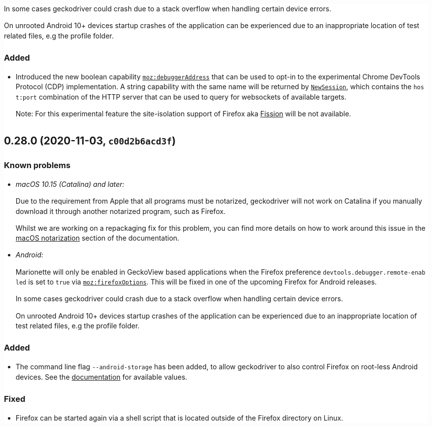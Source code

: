   In some cases geckodriver could crash due to a stack overflow when handling
  certain device errors.

  On unrooted Android 10+ devices startup crashes of the application can be
  experienced due to an inappropriate location of test related files, e.g the
  profile folder.

### Added

- Introduced the new boolean capability [`moz:debuggerAddress`] that can be used
  to opt-in to the experimental Chrome DevTools Protocol (CDP) implementation.
  A string capability with the same name will be returned by [`NewSession`],
  which contains the `host:port` combination of the HTTP server that can be
  used to query for websockets of available targets.

  Note: For this experimental feature the site-isolation support of
  Firefox aka [Fission] will be not available.

## 0.28.0  (2020-11-03, `c00d2b6acd3f`)

### Known problems

- _macOS 10.15 (Catalina) and later:_

  Due to the requirement from Apple that all programs must be
  notarized, geckodriver will not work on Catalina if you manually
  download it through another notarized program, such as Firefox.

  Whilst we are working on a repackaging fix for this problem, you can
  find more details on how to work around this issue in the [macOS
  notarization] section of the documentation.

- _Android:_

  Marionette will only be enabled in GeckoView based applications when the
  Firefox preference `devtools.debugger.remote-enabled` is set to `true` via
  [`moz:firefoxOptions`]. This will be fixed in one of the upcoming Firefox
  for Android releases.

  In some cases geckodriver could crash due to a stack overflow when handling
  certain device errors.

  On unrooted Android 10+ devices startup crashes of the application can be
  experienced due to an inappropriate location of test related files, e.g the
  profile folder.

### Added

- The command line flag `--android-storage` has been added, to allow geckodriver
  to also control Firefox on root-less Android devices.
  See the [documentation][Flags] for available values.

### Fixed

- Firefox can be started again via a shell script that is located outside of the
  Firefox directory on Linux.


[README]: https://github.com/mozilla/geckodriver/blob/master/README.md
[crash reports]: <https://firefox-source-docs.mozilla.org/testing/geckodriver/CrashReports.html>
[usage documentation]: <https://firefox-source-docs.mozilla.org/testing/geckodriver/Usage.html#running-firefox-in-a-container-based-package>
[Browser Toolbox]: https://developer.mozilla.org/en-US/docs/Tools/Browser_Toolbox
[WebDriver conformance]: https://wpt.fyi/results/webdriver/tests?label=experimental
[`webSocketUrl`]: https://developer.mozilla.org/en-US/docs/Web/WebDriver/Capabilities/webSocketUrl
[`moz:firefoxOptions`]: https://developer.mozilla.org/en-US/docs/Web/WebDriver/Capabilities/firefoxOptions
[`moz:debuggerAddress`]: https://firefox-source-docs.mozilla.org/testing/geckodriver/Capabilities.html#moz-debuggeraddress
[Microsoft Visual Studio redistributable runtime]: https://support.microsoft.com/en-us/help/2977003/the-latest-supported-visual-c-downloads
[GeckoView]: https://wiki.mozilla.org/Mobile/GeckoView
[Fission]: https://wiki.mozilla.org/Project_Fission
[Capabilities]: https://firefox-source-docs.mozilla.org/testing/geckodriver/Capabilities.html
[Flags]: https://firefox-source-docs.mozilla.org/testing/geckodriver/Flags.html
[`--allow-hosts`]: https://firefox-source-docs.mozilla.org/testing/geckodriver/Flags.html#allow-hosts-allow-hosts
[`--allow-origins`]: https://firefox-source-docs.mozilla.org/testing/geckodriver/Flags.html#allow-origins-allow-origins
[enable remote debugging on the Android device]: https://developers.google.com/web/tools/chrome-devtools/remote-debugging
[macOS notarization]: https://firefox-source-docs.mozilla.org/testing/geckodriver/Notarization.html
[Rust]: https://rustup.rs/
[`CloseWindowResponse`]: https://docs.rs/webdriver/newest/webdriver/response/struct.CloseWindowResponse.html
[`CookieResponse`]: https://docs.rs/webdriver/newest/webdriver/response/struct.CookieResponse.html
[`DeleteSession`]: https://docs.rs/webdriver/newest/webdriver/command/enum.WebDriverCommand.html#variant.DeleteSession
[`ElementClickIntercepted`]: https://docs.rs/webdriver/newest/webdriver/error/enum.ErrorStatus.html#variant.ElementClickIntercepted
[`ElementNotInteractable`]: https://docs.rs/webdriver/newest/webdriver/error/enum.ErrorStatus.html#variant.ElementNotInteractable
[`FullscreenWindow`]: https://docs.rs/webdriver/newest/webdriver/command/enum.WebDriverCommand.html#variant.FullscreenWindow
[`GetNamedCookie`]: https://docs.rs/webdriver/newest/webdriver/command/enum.WebDriverCommand.html#variant.GetNamedCookie
[`GetWindowRect`]: https://docs.rs/webdriver/newest/webdriver/command/enum.WebDriverCommand.html#variant.GetWindowRect
[`InvalidCoordinates`]: https://docs.rs/webdriver/newest/webdriver/error/enum.ErrorStatus.html#variant.InvalidCoordinates
[`MaximizeWindow`]: https://docs.rs/webdriver/newest/webdriver/command/enum.WebDriverCommand.html#variant.MaximizeWindow
[`MinimizeWindow`]: https://docs.rs/webdriver/newest/webdriver/command/enum.WebDriverCommand.html#variant.MinimizeWindow
[`NewSession`]: https://docs.rs/webdriver/newest/webdriver/command/enum.WebDriverCommand.html#variant.NewSession
[`NoSuchCookie`]: https://docs.rs/webdriver/newest/webdriver/error/enum.ErrorStatus.html#variant.NoSuchCookie
[`RectResponse`]: https://docs.rs/webdriver/0.27.0/webdriver/response/struct.RectResponse.html
[`SendKeysParameters`]: https://docs.rs/webdriver/newest/webdriver/command/struct.SendKeysParameters.html
[`SessionNotCreated`]: https://docs.rs/webdriver/newest/webdriver/error/enum.ErrorStatus.html#variant.SessionNotCreated
[`SetTimeouts`]: https://docs.rs/webdriver/newest/webdriver/command/enum.WebDriverCommand.html#variant.SetTimeouts
[`SetWindowRect`]: https://docs.rs/webdriver/newest/webdriver/command/enum.WebDriverCommand.html#variant.SetWindowRect
[`StaleElementReference`]: https://docs.rs/webdriver/newest/webdriver/error/enum.ErrorStatus.html#variant.StaleElementReference
[`UnableToCaptureScreen`]: https://docs.rs/webdriver/newest/webdriver/error/enum.ErrorStatus.html#variant.UnableToCaptureScreen
[`UnknownCommand`]: https://docs.rs/webdriver/newest/webdriver/error/enum.ErrorStatus.html#variant.UnknownCommand
[`UnknownError`]: https://docs.rs/webdriver/newest/webdriver/error/enum.ErrorStatus.html#variant.UnknownError
[`WindowRectParameters`]: https://docs.rs/webdriver/newest/webdriver/command/struct.WindowRectParameters.html
[Add Cookie]: https://developer.mozilla.org/en-US/docs/Web/WebDriver/Commands/AddCookie
[invalid argument]: https://developer.mozilla.org/en-US/docs/Web/WebDriver/Errors/InvalidArgument
[invalid session id]: https://developer.mozilla.org/en-US/docs/Web/WebDriver/Errors/InvalidSessionID
[script timeout]: https://developer.mozilla.org/en-US/docs/Web/WebDriver/Errors/ScriptTimeout
[timeout]: https://developer.mozilla.org/en-US/docs/Web/WebDriver/Errors/Timeout
[timeout object]: https://developer.mozilla.org/en-US/docs/Web/WebDriver/Timeouts
[`platformName` capability]: https://developer.mozilla.org/en-US/docs/Web/WebDriver/Capabilities#platformName
[hyper]: https://hyper.rs/
[mozrunner crate]: https://crates.io/crates/mozrunner
[serde]: https://serde.rs/
[webdriver crate]: https://crates.io/crates/webdriver
[Actions]: https://w3c.github.io/webdriver/webdriver-spec.html#actions
[Element Click]: https://w3c.github.io/webdriver/webdriver-spec.html#element-click
[Find Element From Shadow Root]: https://w3c.github.io/webdriver/#dfn-find-element-from-shadow-root
[Find Elements From Shadow Root]: https://w3c.github.io/webdriver/#dfn-find-elements-from-shadow-root
[Get Computed Label]: https://w3c.github.io/webdriver/#get-computed-label
[Get Computed Role]: https://w3c.github.io/webdriver/#get-computed-role
[Get Element Shadow Root]: https://w3c.github.io/webdriver/#get-element-shadow-root
[Get Timeouts]: https://w3c.github.io/webdriver/webdriver-spec.html#get-timeouts
[Get Window Rect]: https://w3c.github.io/webdriver/webdriver-spec.html#get-window-rect
[insecure certificate]: https://w3c.github.io/webdriver/webdriver-spec.html#dfn-insecure-certificate
[Minimize Window]: https://w3c.github.io/webdriver/webdriver-spec.html#minimize-window
[New Session]: https://w3c.github.io/webdriver/webdriver-spec.html#new-session
[New Window]: https://developer.mozilla.org/en-US/docs/Web/WebDriver/Commands/New_Window
[Print]: https://w3c.github.io/webdriver/webdriver-spec.html#print
[Send Alert Text]: https://w3c.github.io/webdriver/webdriver-spec.html#send-alert-text
[Set Timeouts]: https://w3c.github.io/webdriver/webdriver-spec.html#set-timeouts
[Set Window Rect]: https://w3c.github.io/webdriver/webdriver-spec.html#set-window-rect
[Status]: https://w3c.github.io/webdriver/webdriver-spec.html#status
[Switch to Frame]: https://w3c.github.io/webdriver/#dfn-switch-to-frame
[Take Element Screenshot]: https://w3c.github.io/webdriver/webdriver-spec.html#take-element-screenshot
[User Prompt Handler]: https://w3c.github.io/webdriver/#user-prompt-handler
[WebDriver errors]: https://w3c.github.io/webdriver/webdriver-spec.html#handling-errors
[WebDriver BiDi]: https://w3c.github.io/webdriver-bidi/
[Permissions]: https://www.w3.org/TR/permissions/#automation-webdriver-bidi
[Virtual Authenticators]: https://www.w3.org/TR/webauthn-2/#sctn-automation
[Add Credential]: https://www.w3.org/TR/webauthn-2/#add-credential
[Add Virtual Authenticator]: https://www.w3.org/TR/webauthn-2/#add-virtual-authenticator
[Get Credentials]: https://www.w3.org/TR/webauthn-2/#get-credentials
[Remove All Credentials]: https://www.w3.org/TR/webauthn-2/#remove-all-credentials
[Remove Credential]: https://www.w3.org/TR/webauthn-2/#remove-credential
[Remove Virtual Authenticator]: https://www.w3.org/TR/webauthn-2/#remove-virtual-authenticator
[Set User Verified]: https://www.w3.org/TR/webauthn-2/#set-user-verified
[Bastien Orivel]: https://github.com/Eijebong
[David Burns]: https://github.com/AutomatedTester
[James Hendry]: https://bugzilla.mozilla.org/user_profile?user_id=720249
[Jason Juang]: https://github.com/juangj
[Jeremy Lempereur]: https://github.com/o0Ignition0o
[Kalpesh Krishna]: https://github.com/martiansideofthemoon
[Kriti Singh]: https://github.com/kritisingh1
[Mitesh Gulecha]: https://github.com/mickyg03
[Mike Pennisi]: https://github.com/jugglinmike
[Nupur Baghel]: https://github.com/nupurbaghel
[Peter Major]: https://github.com/aldaris
[Razvan Cojocaru]: https://github.com/rzvncj
[Shivam Singhal]: https://github.com/championshuttler
[Sven Jost]: https://github/mythsunwind
[Vlad Filippov]: https://github.com/vladikoff
[Olivier Tilloy]: https://github.com/oSoMoN
[Gatlin Newhouse]: https://github.com/gatlinnewhouse